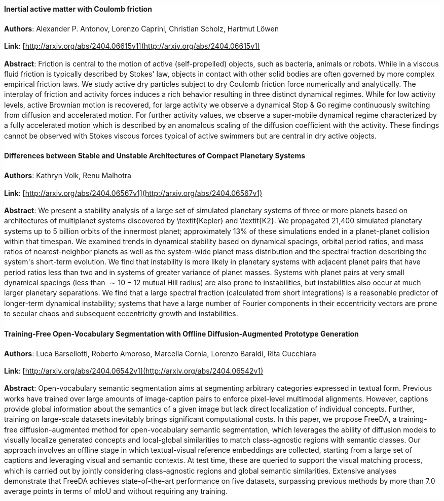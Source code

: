 #### Inertial active matter with Coulomb friction
**Authors**: Alexander P. Antonov, Lorenzo Caprini, Christian Scholz, Hartmut Löwen

**Link**: [http://arxiv.org/abs/2404.06615v1](http://arxiv.org/abs/2404.06615v1)

**Abstract**: Friction is central to the motion of active (self-propelled) objects, such as bacteria, animals or robots. While in a viscous fluid friction is typically described by Stokes' law, objects in contact with other solid bodies are often governed by more complex empirical friction laws. We study active dry particles subject to dry Coulomb friction force numerically and analytically. The interplay of friction and activity forces induces a rich behavior resulting in three distinct dynamical regimes. While for low activity levels, active Brownian motion is recovered, for large activity we observe a dynamical Stop & Go regime continuously switching from diffusion and accelerated motion. For further activity values, we observe a super-mobile dynamical regime characterized by a fully accelerated motion which is described by an anomalous scaling of the diffusion coefficient with the activity. These findings cannot be observed with Stokes viscous forces typical of active swimmers but are central in dry active objects.

#### Differences between Stable and Unstable Architectures of Compact Planetary Systems
**Authors**: Kathryn Volk, Renu Malhotra

**Link**: [http://arxiv.org/abs/2404.06567v1](http://arxiv.org/abs/2404.06567v1)

**Abstract**: We present a stability analysis of a large set of simulated planetary systems of three or more planets based on architectures of multiplanet systems discovered by \textit{Kepler} and \textit{K2}. We propagated 21,400 simulated planetary systems up to 5 billion orbits of the innermost planet; approximately 13% of these simulations ended in a planet-planet collision within that timespan. We examined trends in dynamical stability based on dynamical spacings, orbital period ratios, and mass ratios of nearest-neighbor planets as well as the system-wide planet mass distribution and the spectral fraction describing the system's short-term evolution. We find that instability is more likely in planetary systems with adjacent planet pairs that have period ratios less than two and in systems of greater variance of planet masses. Systems with planet pairs at very small dynamical spacings (less than $\sim10-12$ mutual Hill radius) are also prone to instabilities, but instabilities also occur at much larger planetary separations. We find that a large spectral fraction (calculated from short integrations) is a reasonable predictor of longer-term dynamical instability; systems that have a large number of Fourier components in their eccentricity vectors are prone to secular chaos and subsequent eccentricity growth and instabilities.

#### Training-Free Open-Vocabulary Segmentation with Offline Diffusion-Augmented Prototype Generation
**Authors**: Luca Barsellotti, Roberto Amoroso, Marcella Cornia, Lorenzo Baraldi, Rita Cucchiara

**Link**: [http://arxiv.org/abs/2404.06542v1](http://arxiv.org/abs/2404.06542v1)

**Abstract**: Open-vocabulary semantic segmentation aims at segmenting arbitrary categories expressed in textual form. Previous works have trained over large amounts of image-caption pairs to enforce pixel-level multimodal alignments. However, captions provide global information about the semantics of a given image but lack direct localization of individual concepts. Further, training on large-scale datasets inevitably brings significant computational costs. In this paper, we propose FreeDA, a training-free diffusion-augmented method for open-vocabulary semantic segmentation, which leverages the ability of diffusion models to visually localize generated concepts and local-global similarities to match class-agnostic regions with semantic classes. Our approach involves an offline stage in which textual-visual reference embeddings are collected, starting from a large set of captions and leveraging visual and semantic contexts. At test time, these are queried to support the visual matching process, which is carried out by jointly considering class-agnostic regions and global semantic similarities. Extensive analyses demonstrate that FreeDA achieves state-of-the-art performance on five datasets, surpassing previous methods by more than 7.0 average points in terms of mIoU and without requiring any training.
